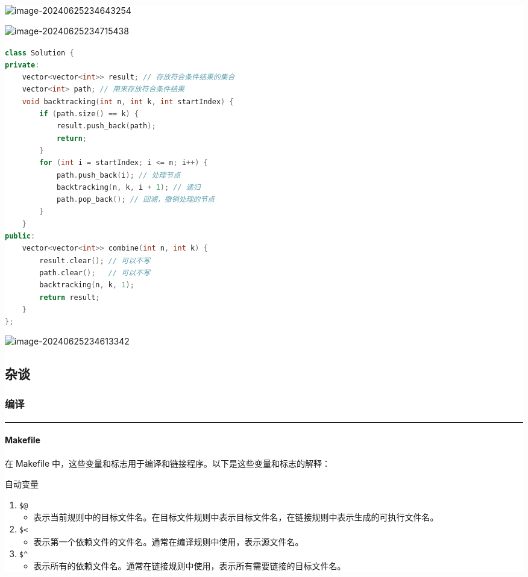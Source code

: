 ![image-20240625234643254](https://adonkey.oss-cn-beijing.aliyuncs.com/picgo/image-20240625234643254.png)

![image-20240625234715438](https://adonkey.oss-cn-beijing.aliyuncs.com/picgo/image-20240625234715438.png)

```cpp
class Solution {
private:
    vector<vector<int>> result; // 存放符合条件结果的集合
    vector<int> path; // 用来存放符合条件结果
    void backtracking(int n, int k, int startIndex) {
        if (path.size() == k) {
            result.push_back(path);
            return;
        }
        for (int i = startIndex; i <= n; i++) {
            path.push_back(i); // 处理节点
            backtracking(n, k, i + 1); // 递归
            path.pop_back(); // 回溯，撤销处理的节点
        }
    }
public:
    vector<vector<int>> combine(int n, int k) {
        result.clear(); // 可以不写
        path.clear();   // 可以不写
        backtracking(n, k, 1);
        return result;
    }
};
```

![image-20240625234613342](https://adonkey.oss-cn-beijing.aliyuncs.com/picgo/image-20240625234613342.png)



## 杂谈

### 编译

---

#### Makefile


在 Makefile 中，这些变量和标志用于编译和链接程序。以下是这些变量和标志的解释：

自动变量

1. `$@`
   - 表示当前规则中的目标文件名。在目标文件规则中表示目标文件名，在链接规则中表示生成的可执行文件名。
2. `$<`
   - 表示第一个依赖文件的文件名。通常在编译规则中使用，表示源文件名。
3. `$^`
   - 表示所有的依赖文件名。通常在链接规则中使用，表示所有需要链接的目标文件名。
